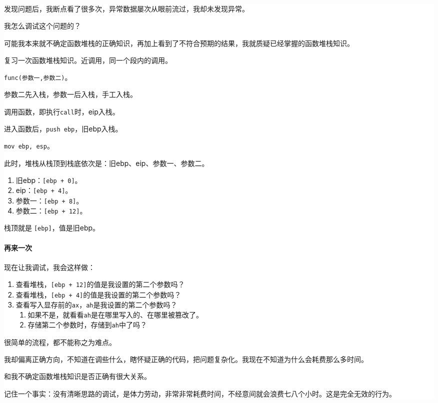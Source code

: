 发现问题后，我断点看了很多次，异常数据屡次从眼前流过，我却未发现异常。

我怎么调试这个问题的？

可能我本来就不确定函数堆栈的正确知识，再加上看到了不符合预期的结果，我就质疑已经掌握的函数堆栈知识。

复习一次函数堆栈知识。近调用，同一个段内的调用。

`func(参数一,参数二)`。

参数二先入栈，参数一后入栈，手工入栈。

调用函数，即执行`call`时，eip入栈。

进入函数后，`push ebp`，旧ebp入栈。

`mov ebp, esp`。

此时，堆栈从栈顶到栈底依次是：旧ebp、eip、参数一、参数二。

1. 旧ebp：`[ebp + 0]`。
2. eip：`[ebp + 4]`。
3. 参数一：`[ebp + 8]`。
4. 参数二：`[ebp + 12]`。

栈顶就是 `[ebp]`，值是旧ebp。

#### 再来一次

现在让我调试，我会这样做：

1. 查看堆栈，`[ebp + 12]`的值是我设置的第二个参数吗？
2. 查看堆栈，`[ebp + 4]`的值是我设置的第二个参数吗？
3. 查看写入显存前的`ax`，`ah`是我设置的第二个参数吗？
   1. 如果不是，就看看`ah`是在哪里写入的、在哪里被篡改了。
   2. 存储第二个参数时，存储到`ah`中了吗？

很简单的流程，都不能称之为难点。

我却偏离正确方向，不知道在调些什么，瞎怀疑正确的代码，把问题复杂化。我现在不知道为什么会耗费那么多时间。

和我不确定函数堆栈知识是否正确有很大关系。

记住一个事实：没有清晰思路的调试，是体力劳动，非常非常耗费时间，不经意间就会浪费七八个小时。这是完全无效的行为。